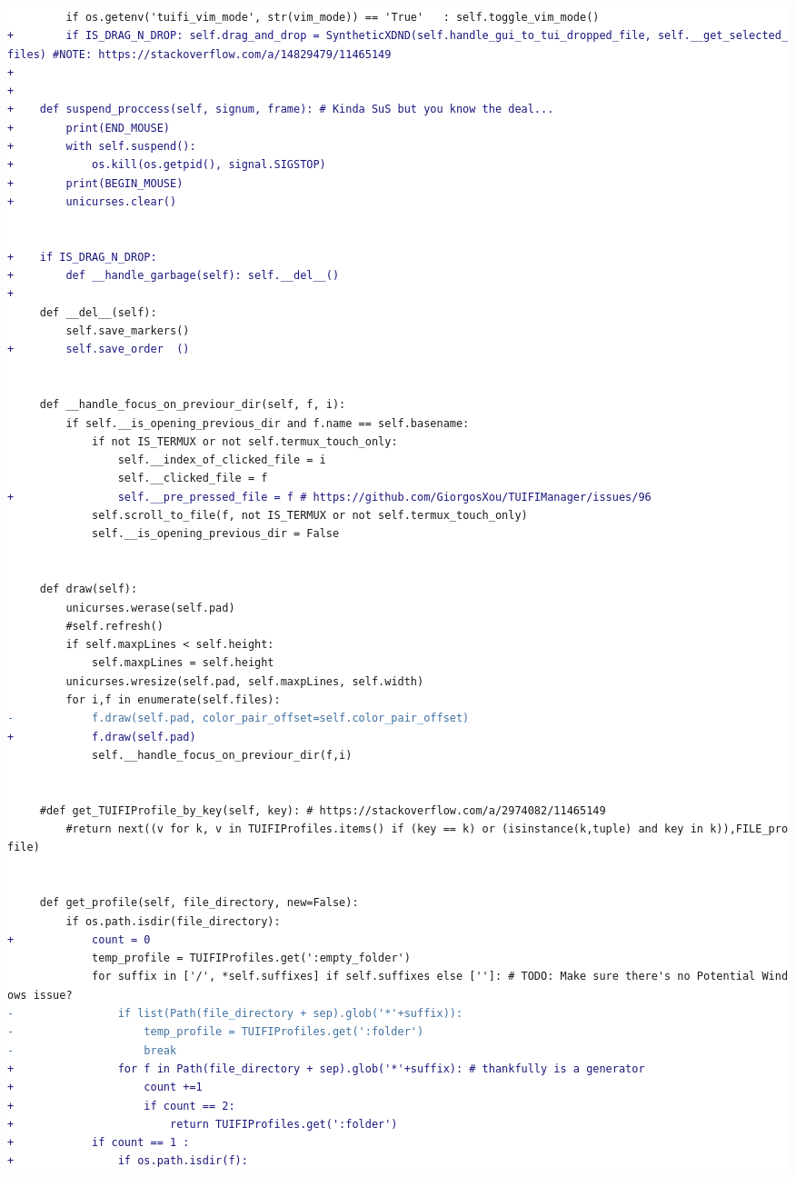 ```diff
         if os.getenv('tuifi_vim_mode', str(vim_mode)) == 'True'   : self.toggle_vim_mode()
+        if IS_DRAG_N_DROP: self.drag_and_drop = SyntheticXDND(self.handle_gui_to_tui_dropped_file, self.__get_selected_files) #NOTE: https://stackoverflow.com/a/14829479/11465149
+
+
+    def suspend_proccess(self, signum, frame): # Kinda SuS but you know the deal...
+        print(END_MOUSE)
+        with self.suspend():
+            os.kill(os.getpid(), signal.SIGSTOP)
+        print(BEGIN_MOUSE)
+        unicurses.clear()
 
 
+    if IS_DRAG_N_DROP:
+        def __handle_garbage(self): self.__del__()
+
     def __del__(self):
         self.save_markers()
+        self.save_order  ()
 
 
     def __handle_focus_on_previour_dir(self, f, i):
         if self.__is_opening_previous_dir and f.name == self.basename:
             if not IS_TERMUX or not self.termux_touch_only:
                 self.__index_of_clicked_file = i
                 self.__clicked_file = f
+                self.__pre_pressed_file = f # https://github.com/GiorgosXou/TUIFIManager/issues/96
             self.scroll_to_file(f, not IS_TERMUX or not self.termux_touch_only)
             self.__is_opening_previous_dir = False
 
 
     def draw(self):
         unicurses.werase(self.pad)
         #self.refresh()
         if self.maxpLines < self.height:
             self.maxpLines = self.height
         unicurses.wresize(self.pad, self.maxpLines, self.width)
         for i,f in enumerate(self.files):
-            f.draw(self.pad, color_pair_offset=self.color_pair_offset)
+            f.draw(self.pad)
             self.__handle_focus_on_previour_dir(f,i)
 
 
     #def get_TUIFIProfile_by_key(self, key): # https://stackoverflow.com/a/2974082/11465149
         #return next((v for k, v in TUIFIProfiles.items() if (key == k) or (isinstance(k,tuple) and key in k)),FILE_profile)
 
 
     def get_profile(self, file_directory, new=False):
         if os.path.isdir(file_directory):
+            count = 0
             temp_profile = TUIFIProfiles.get(':empty_folder')
             for suffix in ['/', *self.suffixes] if self.suffixes else ['']: # TODO: Make sure there's no Potential Windows issue? 
-                if list(Path(file_directory + sep).glob('*'+suffix)):
-                    temp_profile = TUIFIProfiles.get(':folder')
-                    break
+                for f in Path(file_directory + sep).glob('*'+suffix): # thankfully is a generator
+                    count +=1
+                    if count == 2:
+                        return TUIFIProfiles.get(':folder')
+            if count == 1 : 
+                if os.path.isdir(f):
```